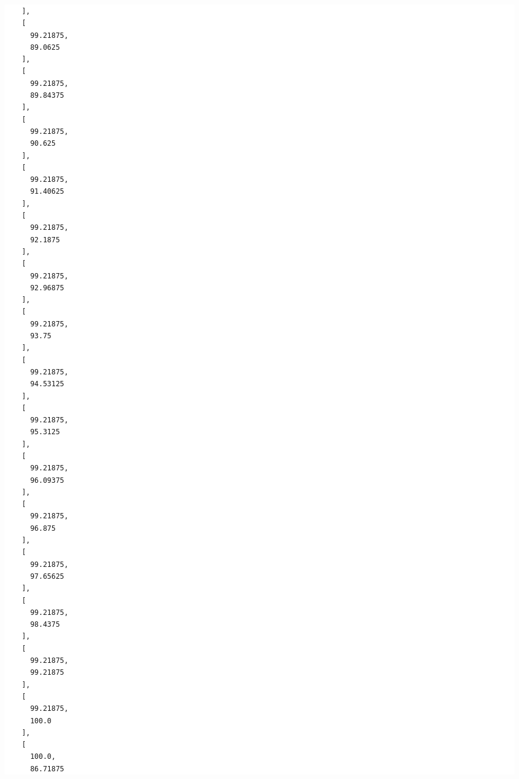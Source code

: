         ],
        [
          99.21875,
          89.0625
        ],
        [
          99.21875,
          89.84375
        ],
        [
          99.21875,
          90.625
        ],
        [
          99.21875,
          91.40625
        ],
        [
          99.21875,
          92.1875
        ],
        [
          99.21875,
          92.96875
        ],
        [
          99.21875,
          93.75
        ],
        [
          99.21875,
          94.53125
        ],
        [
          99.21875,
          95.3125
        ],
        [
          99.21875,
          96.09375
        ],
        [
          99.21875,
          96.875
        ],
        [
          99.21875,
          97.65625
        ],
        [
          99.21875,
          98.4375
        ],
        [
          99.21875,
          99.21875
        ],
        [
          99.21875,
          100.0
        ],
        [
          100.0,
          86.71875